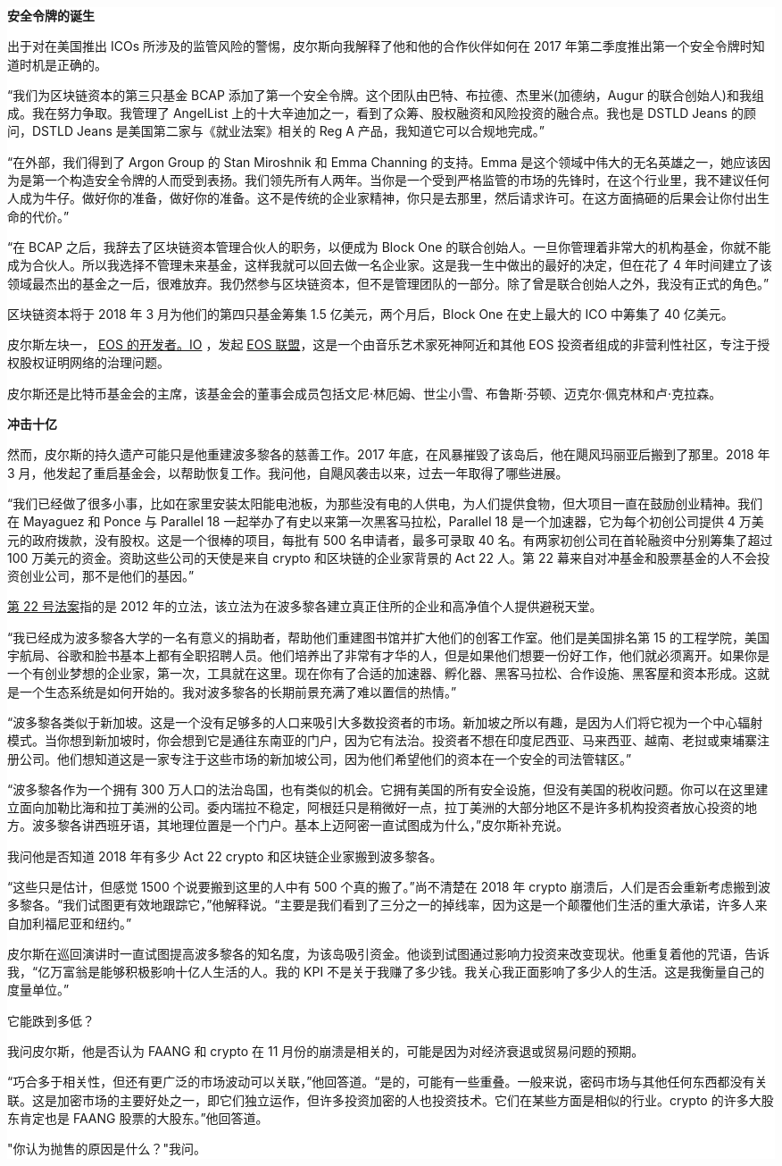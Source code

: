 **安全令牌的诞生**

出于对在美国推出 ICOs 所涉及的监管风险的警惕，皮尔斯向我解释了他和他的合作伙伴如何在 2017 年第二季度推出第一个安全令牌时知道时机是正确的。

“我们为区块链资本的第三只基金 BCAP 添加了第一个安全令牌。这个团队由巴特、布拉德、杰里米(加德纳，Augur 的联合创始人)和我组成。我在努力争取。我管理了 AngelList 上的十大辛迪加之一，看到了众筹、股权融资和风险投资的融合点。我也是 DSTLD Jeans 的顾问，DSTLD Jeans 是美国第二家与《就业法案》相关的 Reg A 产品，我知道它可以合规地完成。”

“在外部，我们得到了 Argon Group 的 Stan Miroshnik 和 Emma Channing 的支持。Emma 是这个领域中伟大的无名英雄之一，她应该因为是第一个构造安全令牌的人而受到表扬。我们领先所有人两年。当你是一个受到严格监管的市场的先锋时，在这个行业里，我不建议任何人成为牛仔。做好你的准备，做好你的准备。这不是传统的企业家精神，你只是去那里，然后请求许可。在这方面搞砸的后果会让你付出生命的代价。”

“在 BCAP 之后，我辞去了区块链资本管理合伙人的职务，以便成为 Block One 的联合创始人。一旦你管理着非常大的机构基金，你就不能成为合伙人。所以我选择不管理未来基金，这样我就可以回去做一名企业家。这是我一生中做出的最好的决定，但在花了 4 年时间建立了该领域最杰出的基金之一后，很难放弃。我仍然参与区块链资本，但不是管理团队的一部分。除了曾是联合创始人之外，我没有正式的角色。”

区块链资本将于 2018 年 3 月为他们的第四只基金筹集 1.5 亿美元，两个月后，Block One 在史上最大的 ICO 中筹集了 40 亿美元。

皮尔斯左块一， [EOS 的开发者。IO](http://eos.io/) ，发起 [EOS 联盟](https://www.businesswire.com/news/home/20180817005432/en/EOS-Alliance-Launches-Mandate-%E2%80%9CEmpower-EOS-All%E2%80%9D)，这是一个由音乐艺术家死神阿近和其他 EOS 投资者组成的非营利性社区，专注于授权股权证明网络的治理问题。

皮尔斯还是比特币基金会的主席，该基金会的董事会成员包括文尼·林厄姆、世尘小雪、布鲁斯·芬顿、迈克尔·佩克林和卢·克拉森。

**冲击十亿**

然而，皮尔斯的持久遗产可能只是他重建波多黎各的慈善工作。2017 年底，在风暴摧毁了该岛后，他在飓风玛丽亚后搬到了那里。2018 年 3 月，他发起了重启基金会，以帮助恢复工作。我问他，自飓风袭击以来，过去一年取得了哪些进展。

“我们已经做了很多小事，比如在家里安装太阳能电池板，为那些没有电的人供电，为人们提供食物，但大项目一直在鼓励创业精神。我们在 Mayaguez 和 Ponce 与 Parallel 18 一起举办了有史以来第一次黑客马拉松，Parallel 18 是一个加速器，它为每个初创公司提供 4 万美元的政府拨款，没有股权。这是一个很棒的项目，每批有 500 名申请者，最多可录取 40 名。有两家初创公司在首轮融资中分别筹集了超过 100 万美元的资金。资助这些公司的天使是来自 crypto 和区块链的企业家背景的 Act 22 人。第 22 幕来自对冲基金和股票基金的人不会投资创业公司，那不是他们的基因。”

[第 22 号法案](https://www.doradobeach.com/real-estate-puerto-rico/act-20-22-tax-advantages)指的是 2012 年的立法，该立法为在波多黎各建立真正住所的企业和高净值个人提供避税天堂。

“我已经成为波多黎各大学的一名有意义的捐助者，帮助他们重建图书馆并扩大他们的创客工作室。他们是美国排名第 15 的工程学院，美国宇航局、谷歌和脸书基本上都有全职招聘人员。他们培养出了非常有才华的人，但是如果他们想要一份好工作，他们就必须离开。如果你是一个有创业梦想的企业家，第一次，工具就在这里。现在你有了合适的加速器、孵化器、黑客马拉松、合作设施、黑客屋和资本形成。这就是一个生态系统是如何开始的。我对波多黎各的长期前景充满了难以置信的热情。”

“波多黎各类似于新加坡。这是一个没有足够多的人口来吸引大多数投资者的市场。新加坡之所以有趣，是因为人们将它视为一个中心辐射模式。当你想到新加坡时，你会想到它是通往东南亚的门户，因为它有法治。投资者不想在印度尼西亚、马来西亚、越南、老挝或柬埔寨注册公司。他们想知道这是一家专注于这些市场的新加坡公司，因为他们希望他们的资本在一个安全的司法管辖区。”

“波多黎各作为一个拥有 300 万人口的法治岛国，也有类似的机会。它拥有美国的所有安全设施，但没有美国的税收问题。你可以在这里建立面向加勒比海和拉丁美洲的公司。委内瑞拉不稳定，阿根廷只是稍微好一点，拉丁美洲的大部分地区不是许多机构投资者放心投资的地方。波多黎各讲西班牙语，其地理位置是一个门户。基本上迈阿密一直试图成为什么，”皮尔斯补充说。

我问他是否知道 2018 年有多少 Act 22 crypto 和区块链企业家搬到波多黎各。

“这些只是估计，但感觉 1500 个说要搬到这里的人中有 500 个真的搬了。”尚不清楚在 2018 年 crypto 崩溃后，人们是否会重新考虑搬到波多黎各。“我们试图更有效地跟踪它，”他解释说。“主要是我们看到了三分之一的掉线率，因为这是一个颠覆他们生活的重大承诺，许多人来自加利福尼亚和纽约。”

皮尔斯在巡回演讲时一直试图提高波多黎各的知名度，为该岛吸引资金。他谈到试图通过影响力投资来改变现状。他重复着他的咒语，告诉我，“亿万富翁是能够积极影响十亿人生活的人。我的 KPI 不是关于我赚了多少钱。我关心我正面影响了多少人的生活。这是我衡量自己的度量单位。”

它能跌到多低？

我问皮尔斯，他是否认为 FAANG 和 crypto 在 11 月份的崩溃是相关的，可能是因为对经济衰退或贸易问题的预期。

“巧合多于相关性，但还有更广泛的市场波动可以关联，”他回答道。“是的，可能有一些重叠。一般来说，密码市场与其他任何东西都没有关联。这是加密市场的主要好处之一，即它们独立运作，但许多投资加密的人也投资技术。它们在某些方面是相似的行业。crypto 的许多大股东肯定也是 FAANG 股票的大股东。”他回答道。

"你认为抛售的原因是什么？"我问。
